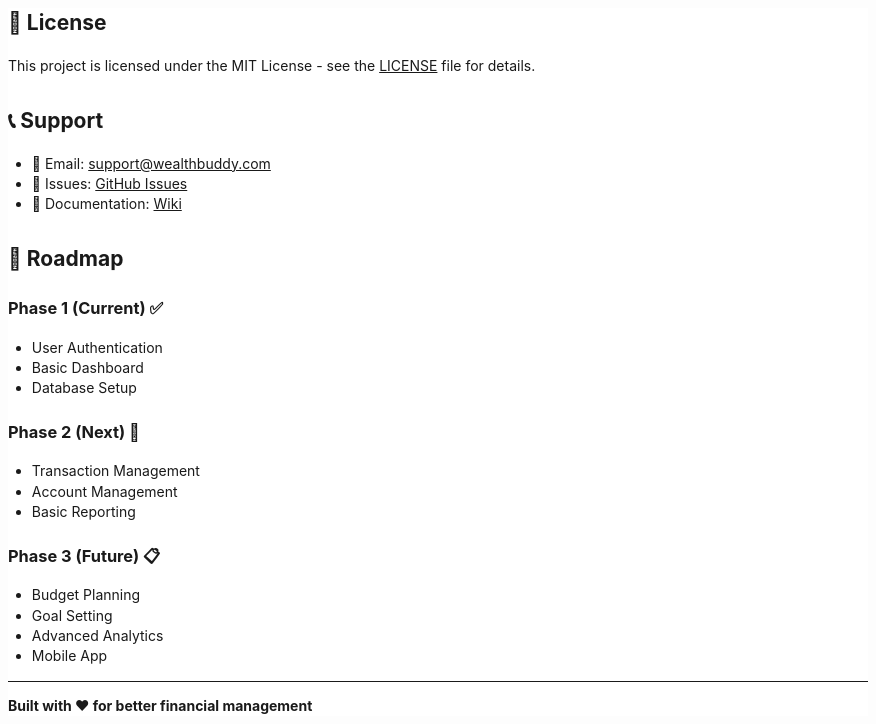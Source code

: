 ## 📄 License

This project is licensed under the MIT License - see the [LICENSE](LICENSE) file for details.

## 📞 Support

- 📧 Email: support@wealthbuddy.com
- 📱 Issues: [GitHub Issues](https://github.com/yourusername/wealthBuddy/issues)
- 📖 Documentation: [Wiki](https://github.com/yourusername/wealthBuddy/wiki)

## 🎯 Roadmap

### Phase 1 (Current) ✅
- User Authentication
- Basic Dashboard
- Database Setup

### Phase 2 (Next) 🔄
- Transaction Management
- Account Management
- Basic Reporting

### Phase 3 (Future) 📋
- Budget Planning
- Goal Setting
- Advanced Analytics
- Mobile App

---

**Built with ❤️ for better financial management**
